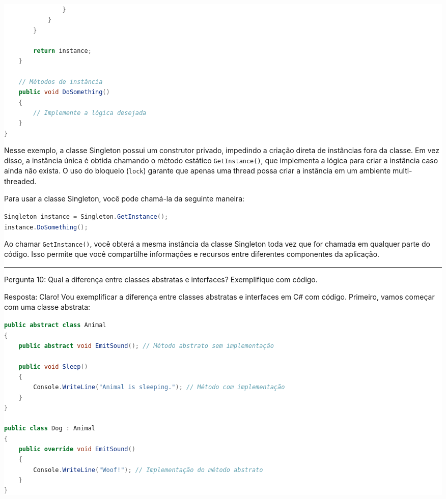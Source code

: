 ```csharp
                }
            }
        }

        return instance;
    }

    // Métodos de instância
    public void DoSomething()
    {
        // Implemente a lógica desejada
    }
}
```

Nesse exemplo, a classe Singleton possui um construtor privado, impedindo a criação direta de instâncias fora da classe. Em vez disso, a instância única é obtida chamando o método estático `GetInstance()`, que implementa a lógica para criar a instância caso ainda não exista. O uso do bloqueio (`lock`) garante que apenas uma thread possa criar a instância em um ambiente multi-threaded.

Para usar a classe Singleton, você pode chamá-la da seguinte maneira:

```csharp
Singleton instance = Singleton.GetInstance();
instance.DoSomething();
```

Ao chamar `GetInstance()`, você obterá a mesma instância da classe Singleton toda vez que for chamada em qualquer parte do código. Isso permite que você compartilhe informações e recursos entre diferentes componentes da aplicação.

<hr>
Pergunta 10: Qual a diferença entre classes abstratas e interfaces? Exemplifique com código.

Resposta: Claro! Vou exemplificar a diferença entre classes abstratas e interfaces em C# com código. Primeiro, vamos começar com uma classe abstrata:

```csharp
public abstract class Animal
{
    public abstract void EmitSound(); // Método abstrato sem implementação

    public void Sleep()
    {
        Console.WriteLine("Animal is sleeping."); // Método com implementação
    }
}

public class Dog : Animal
{
    public override void EmitSound()
    {
        Console.WriteLine("Woof!"); // Implementação do método abstrato
    }
}
```
